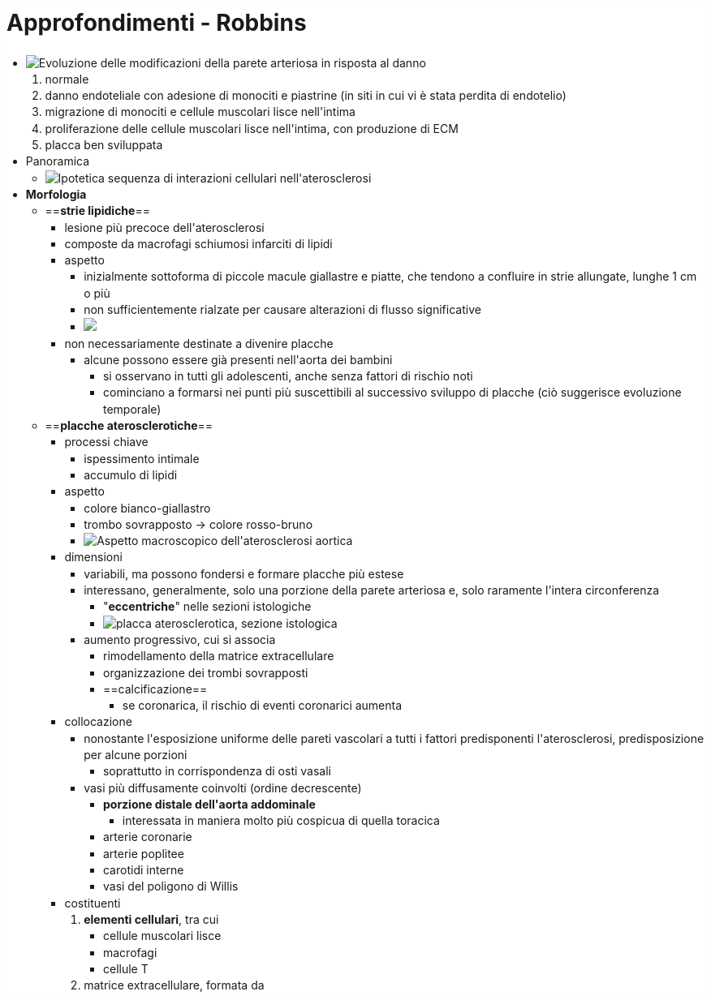 # Approfondimenti - Robbins
- ![Evoluzione delle modificazioni della parete arteriosa in risposta al danno](https://i.imgur.com/UEp5C1X.png)
	1. normale
	2. danno endoteliale con adesione di monociti e piastrine (in siti in cui vi è stata perdita di endotelio)
	3. migrazione di monociti e cellule muscolari lisce nell'intima
	4. proliferazione delle cellule muscolari lisce nell'intima, con produzione di ECM
	5. placca ben sviluppata
- Panoramica
	- ![Ipotetica sequenza di interazioni cellulari nell'aterosclerosi](https://i.imgur.com/l9oteJB.png)
- **Morfologia**
	- ==**strie lipidiche**==
		- lesione più precoce dell'aterosclerosi
		- composte da macrofagi schiumosi infarciti di lipidi
		- aspetto
			- inizialmente sottoforma di piccole macule giallastre e piatte, che tendono a confluire in strie allungate, lunghe 1 cm o più
			- non sufficientemente rialzate per causare alterazioni di flusso significative
			- ![](https://i.imgur.com/5OinpUL.png)
		- non necessariamente destinate a divenire placche
			- alcune possono essere già presenti nell'aorta dei bambini
				- si osservano in tutti gli adolescenti, anche senza fattori di rischio noti
				- cominciano a formarsi nei punti più suscettibili al successivo sviluppo di placche (ciò suggerisce evoluzione temporale)
	- ==**placche aterosclerotiche**==
		- processi chiave
			- ispessimento intimale
			- accumulo di lipidi
		- aspetto
			- colore bianco-giallastro
			- trombo sovrapposto → colore rosso-bruno
			- ![Aspetto macroscopico dell'aterosclerosi aortica](https://i.imgur.com/gK1NIZy.png)
		- dimensioni
			- variabili, ma possono fondersi e formare placche più estese
			- interessano, generalmente, solo una porzione della parete arteriosa e, solo raramente l'intera circonferenza
				- "**eccentriche**" nelle sezioni istologiche
				- ![placca aterosclerotica, sezione istologica](https://i.imgur.com/jPb5EdO.png)
			- aumento progressivo, cui si associa
				- rimodellamento della matrice extracellulare
				- organizzazione dei trombi sovrapposti
				- ==calcificazione==
					- se coronarica, il rischio di eventi coronarici aumenta
		- collocazione
			- nonostante l'esposizione uniforme delle pareti vascolari a tutti i fattori predisponenti l'aterosclerosi, predisposizione per alcune porzioni
				- soprattutto in corrispondenza di osti vasali
			- vasi più diffusamente coinvolti (ordine decrescente)
				- **porzione distale dell'aorta addominale**
					- interessata in maniera molto più cospicua di quella toracica
				- arterie coronarie
				- arterie poplitee
				- carotidi interne
				- vasi del poligono di Willis
		- costituenti
			1. **elementi cellulari**, tra cui
				- cellule muscolari lisce
				- macrofagi
				- cellule T
			2. matrice extracellulare, formata da